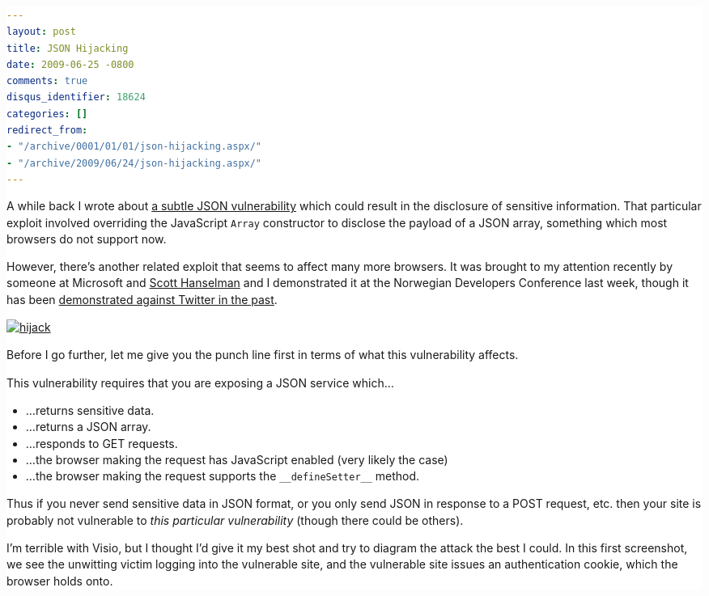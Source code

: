 ```yaml
---
layout: post
title: JSON Hijacking
date: 2009-06-25 -0800
comments: true
disqus_identifier: 18624
categories: []
redirect_from:
- "/archive/0001/01/01/json-hijacking.aspx/"
- "/archive/2009/06/24/json-hijacking.aspx/"
---
```


A while back I wrote about [a subtle JSON
vulnerability](http://haacked.com/archive/2008/11/20/anatomy-of-a-subtle-json-vulnerability.aspx "Anatomy of a Subtle JSON Vulnerability")
which could result in the disclosure of sensitive information. That
particular exploit involved overriding the JavaScript `Array`
constructor to disclose the payload of a JSON array, something which
most browsers do not support now.

However, there’s another related exploit that seems to affect many more
browsers. It was brought to my attention recently by someone at
Microsoft and [Scott
Hanselman](http://hanselman.com/ "Scott Hanselman's Blog") and I
demonstrated it at the Norwegian Developers Conference last week, though
it has been [demonstrated against Twitter in the
past](http://hackademix.net/2009/01/13/you-dont-know-what-my-twitter-leaks/ "You don't know what my twitter leaks").

[![hijack](http://haacked.com/images/haacked_com/WindowsLiveWriter/JSONHijacking_B386/hijack_3.jpg "hijack")](http://www.sxc.hu/photo/676972 "Car Theft by alicja_M on stock.xchng")

Before I go further, let me give you the punch line first in terms of
what this vulnerability affects.

This vulnerability requires that you are exposing a JSON service which…

-   …returns sensitive data.
-   …returns a JSON array.
-   …responds to GET requests.
-   …the browser making the request has JavaScript enabled (very likely
    the case)
-   …the browser making the request supports the `__defineSetter__`
    method.

Thus if you never send sensitive data in JSON format, or you only send
JSON in response to a POST request, etc. then your site is probably not
vulnerable to *this particular vulnerability* (though there could be
others).

I’m terrible with Visio, but I thought I’d give it my best shot and try
to diagram the attack the best I could. In this first screenshot, we see
the unwitting victim logging into the vulnerable site, and the
vulnerable site issues an authentication cookie, which the browser holds
onto.
